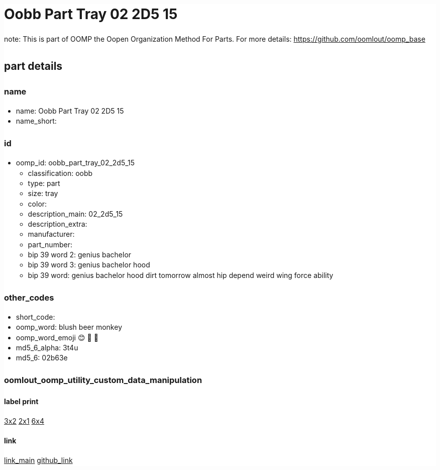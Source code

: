 # Oobb Part Tray 02 2D5 15  

note: This is part of OOMP the Oopen Organization Method For Parts. For more details: https://github.com/oomlout/oomp_base

##  part details





### name
* name: Oobb Part Tray 02 2D5 15
* name_short: 
### id
* oomp_id: oobb_part_tray_02_2d5_15
  * classification: oobb
  * type: part
  * size: tray
  * color: 
  * description_main: 02_2d5_15
  * description_extra: 
  * manufacturer: 
  * part_number: 
  * bip 39 word 2: genius bachelor
  * bip 39 word 3: genius bachelor hood
  * bip 39 word: genius bachelor hood dirt tomorrow almost hip depend weird wing force ability

### other_codes
* short_code: 
* oomp_word: blush beer monkey
* oomp_word_emoji :blush: :beer: :monkey:
* md5_6_alpha: 3t4u
* md5_6: 02b63e






### oomlout_oomp_utility_custom_data_manipulation
#### label print
[3x2](http://192.168.1.245:1112/?label=oomp%203t4u)
[2x1](http://192.168.1.242:1112/?label=oomp%203t4u)
[6x4](http://192.168.1.55:1112/?label=oomp%203t4u)    

#### link

[link_main](https://github.com/oomlout/oomlout_oomp_current_version_messy/tree/main/parts/oobb_part_tray_02_2d5_15) [github_link](https://github.com/oomlout/oomlout_oomp_part_src/tree/main/parts/oobb_part_tray_02_2d5_15)                             
